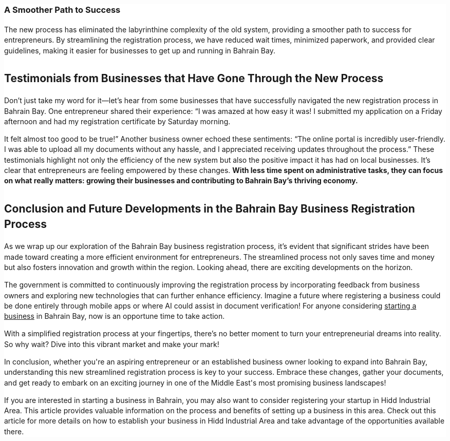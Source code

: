 ### A Smoother Path to Success

The new process has eliminated the labyrinthine complexity of the old system, providing a smoother path to success for entrepreneurs. By streamlining the registration process, we have reduced wait times, minimized paperwork, and provided clear guidelines, making it easier for businesses to get up and running in Bahrain Bay.  
  

Testimonials from Businesses that Have Gone Through the New Process
-------------------------------------------------------------------

  
Don’t just take my word for it—let’s hear from some businesses that have successfully navigated the new registration process in Bahrain Bay. One entrepreneur shared their experience: “I was amazed at how easy it was! I submitted my application on a Friday afternoon and had my registration certificate by Saturday morning.   
  
It felt almost too good to be true!” Another business owner echoed these sentiments: “The online portal is incredibly user-friendly. I was able to upload all my documents without any hassle, and I appreciated receiving updates throughout the process.” These testimonials highlight not only the efficiency of the new system but also the positive impact it has had on local businesses. It’s clear that entrepreneurs are feeling empowered by these changes. **With less time spent on administrative tasks, they can focus on what really matters: growing their businesses and contributing to Bahrain Bay’s thriving economy.**  
  

Conclusion and Future Developments in the Bahrain Bay Business Registration Process
-----------------------------------------------------------------------------------

  
As we wrap up our exploration of the Bahrain Bay business registration process, it’s evident that significant strides have been made toward creating a more efficient environment for entrepreneurs. The streamlined process not only saves time and money but also fosters innovation and growth within the region. Looking ahead, there are exciting developments on the horizon.   
  
The government is committed to continuously improving the registration process by incorporating feedback from business owners and exploring new technologies that can further enhance efficiency. Imagine a future where registering a business could be done entirely through mobile apps or where AI could assist in document verification! For anyone considering [starting a business](https://keylinkbh.com/starting-a-business-in-bahrain/ "starting a business") in Bahrain Bay, now is an opportune time to take action.   
  
With a simplified registration process at your fingertips, there’s no better moment to turn your entrepreneurial dreams into reality. So why wait? Dive into this vibrant market and make your mark!   
  
In conclusion, whether you're an aspiring entrepreneur or an established business owner looking to expand into Bahrain Bay, understanding this new streamlined registration process is key to your success. Embrace these changes, gather your documents, and get ready to embark on an exciting journey in one of the Middle East's most promising business landscapes!  
  
If you are interested in starting a business in Bahrain, you may also want to consider registering your startup in Hidd Industrial Area. This article provides valuable information on the process and benefits of setting up a business in this area. Check out this article for more details on how to establish your business in Hidd Industrial Area and take advantage of the opportunities available there.  
  
  